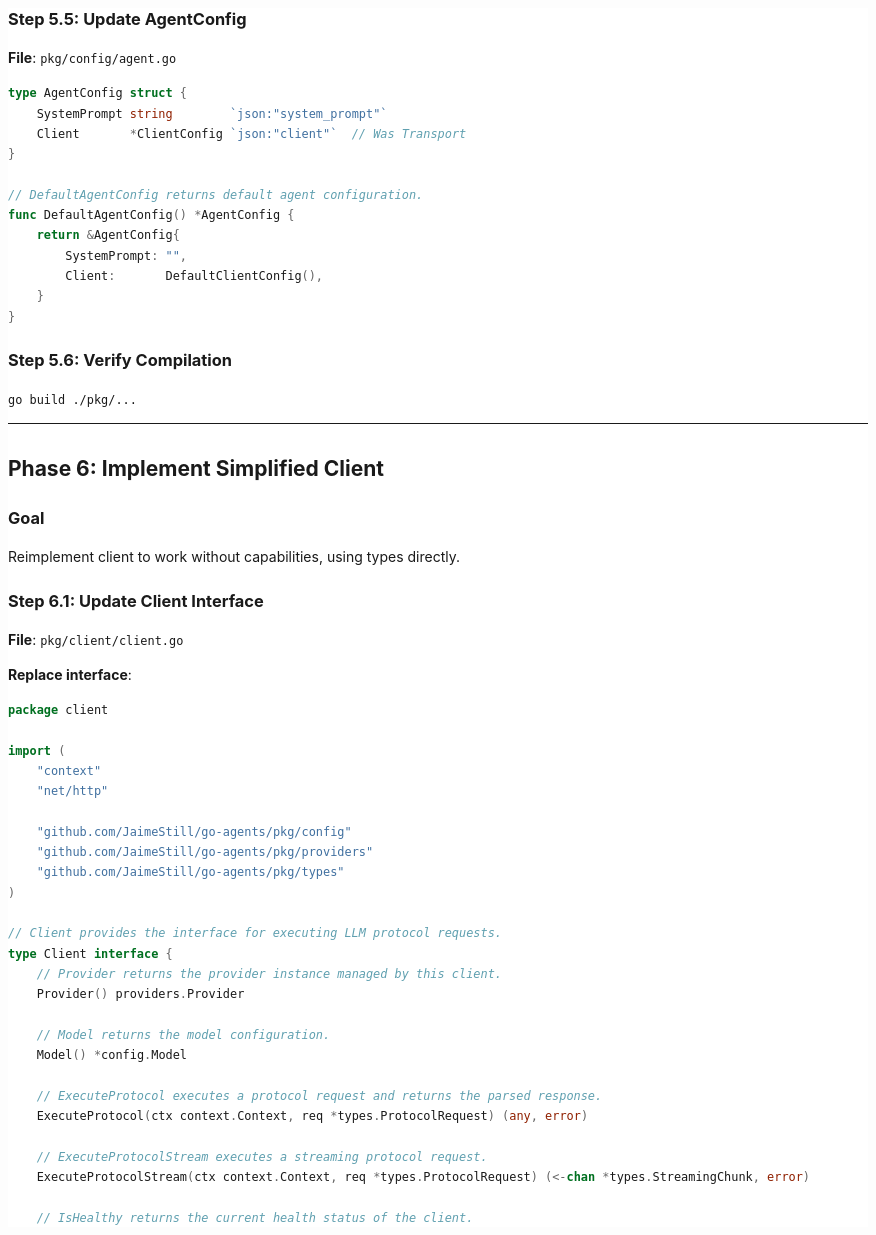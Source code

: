 ### Step 5.5: Update AgentConfig

**File**: `pkg/config/agent.go`

```go
type AgentConfig struct {
	SystemPrompt string        `json:"system_prompt"`
	Client       *ClientConfig `json:"client"`  // Was Transport
}

// DefaultAgentConfig returns default agent configuration.
func DefaultAgentConfig() *AgentConfig {
	return &AgentConfig{
		SystemPrompt: "",
		Client:       DefaultClientConfig(),
	}
}
```

### Step 5.6: Verify Compilation

```bash
go build ./pkg/...
```

---

## Phase 6: Implement Simplified Client

### Goal
Reimplement client to work without capabilities, using types directly.

### Step 6.1: Update Client Interface

**File**: `pkg/client/client.go`

**Replace interface**:
```go
package client

import (
	"context"
	"net/http"

	"github.com/JaimeStill/go-agents/pkg/config"
	"github.com/JaimeStill/go-agents/pkg/providers"
	"github.com/JaimeStill/go-agents/pkg/types"
)

// Client provides the interface for executing LLM protocol requests.
type Client interface {
	// Provider returns the provider instance managed by this client.
	Provider() providers.Provider

	// Model returns the model configuration.
	Model() *config.Model

	// ExecuteProtocol executes a protocol request and returns the parsed response.
	ExecuteProtocol(ctx context.Context, req *types.ProtocolRequest) (any, error)

	// ExecuteProtocolStream executes a streaming protocol request.
	ExecuteProtocolStream(ctx context.Context, req *types.ProtocolRequest) (<-chan *types.StreamingChunk, error)

	// IsHealthy returns the current health status of the client.
```